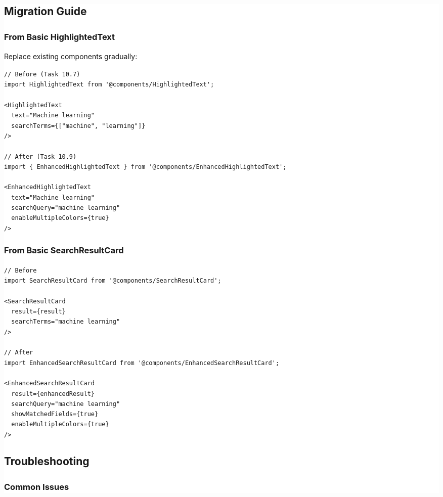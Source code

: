 ## Migration Guide

### From Basic HighlightedText

Replace existing components gradually:

```tsx
// Before (Task 10.7)
import HighlightedText from '@components/HighlightedText';

<HighlightedText
  text="Machine learning"
  searchTerms={["machine", "learning"]}
/>

// After (Task 10.9)
import { EnhancedHighlightedText } from '@components/EnhancedHighlightedText';

<EnhancedHighlightedText
  text="Machine learning"
  searchQuery="machine learning"
  enableMultipleColors={true}
/>
```

### From Basic SearchResultCard

```tsx
// Before
import SearchResultCard from '@components/SearchResultCard';

<SearchResultCard
  result={result}
  searchTerms="machine learning"
/>

// After
import EnhancedSearchResultCard from '@components/EnhancedSearchResultCard';

<EnhancedSearchResultCard
  result={enhancedResult}
  searchQuery="machine learning"
  showMatchedFields={true}
  enableMultipleColors={true}
/>
```

## Troubleshooting

### Common Issues
